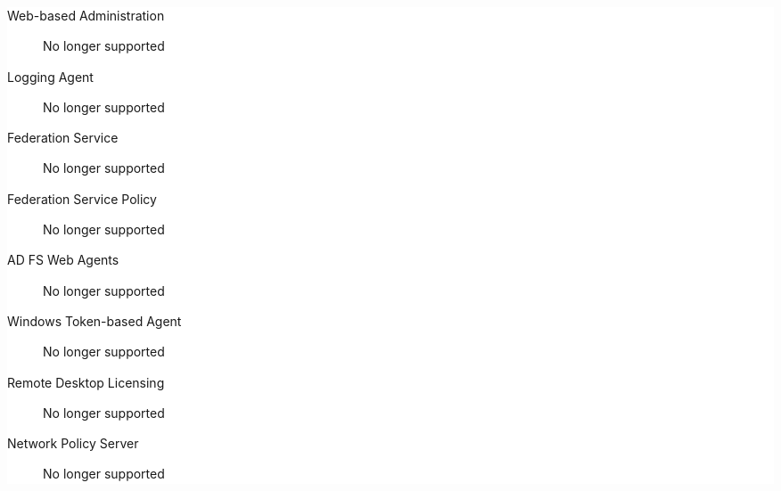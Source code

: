 <span id="Web-based_Administration"></span><span id="web-based_administration"></span><span id="WEB-BASED_ADMINISTRATION"></span>Web-based Administration
</dt> <dd>

No longer supported

</dd> <dt>

<span id="Logging_Agent"></span><span id="logging_agent"></span><span id="LOGGING_AGENT"></span>Logging Agent
</dt> <dd>

No longer supported

</dd> <dt>

<span id="Federation_Service"></span><span id="federation_service"></span><span id="FEDERATION_SERVICE"></span>Federation Service
</dt> <dd>

No longer supported

</dd> <dt>

<span id="Federation_Service_Policy"></span><span id="federation_service_policy"></span><span id="FEDERATION_SERVICE_POLICY"></span>Federation Service Policy
</dt> <dd>

No longer supported

</dd> <dt>

<span id="AD_FS_Web_Agents"></span><span id="ad_fs_web_agents"></span><span id="AD_FS_WEB_AGENTS"></span>AD FS Web Agents
</dt> <dd>

No longer supported

</dd> <dt>

<span id="Windows_Token-based_Agent"></span><span id="windows_token-based_agent"></span><span id="WINDOWS_TOKEN-BASED_AGENT"></span>Windows Token-based Agent
</dt> <dd>

No longer supported

</dd> <dt>

<span id="Remote_Desktop_Licensing"></span><span id="remote_desktop_licensing"></span><span id="REMOTE_DESKTOP_LICENSING"></span>Remote Desktop Licensing
</dt> <dd>

No longer supported

</dd> <dt>

<span id="Network_Policy_Server"></span><span id="network_policy_server"></span><span id="NETWORK_POLICY_SERVER"></span>Network Policy Server
</dt> <dd>

No longer supported
